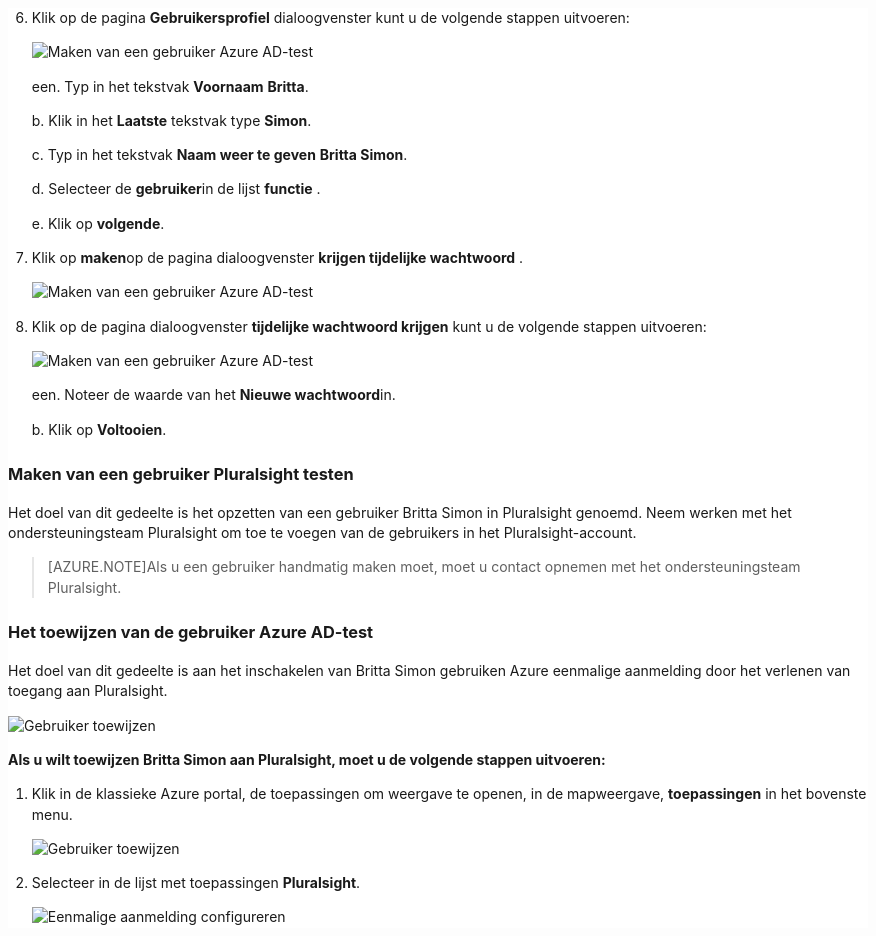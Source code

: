 6.  Klik op de pagina **Gebruikersprofiel** dialoogvenster kunt u de volgende stappen uitvoeren:

    ![Maken van een gebruiker Azure AD-test](./media/active-directory-saas-pluralsight-tutorial/create_aaduser_06.png) 

    een. Typ in het tekstvak **Voornaam** **Britta**.  

    b. Klik in het **Laatste** tekstvak type **Simon**.

    c. Typ in het tekstvak **Naam weer te geven** **Britta Simon**.

    d. Selecteer de **gebruiker**in de lijst **functie** .

    e. Klik op **volgende**.

7. Klik op **maken**op de pagina dialoogvenster **krijgen tijdelijke wachtwoord** .

    ![Maken van een gebruiker Azure AD-test](./media/active-directory-saas-pluralsight-tutorial/create_aaduser_07.png) 

8. Klik op de pagina dialoogvenster **tijdelijke wachtwoord krijgen** kunt u de volgende stappen uitvoeren:

    ![Maken van een gebruiker Azure AD-test](./media/active-directory-saas-pluralsight-tutorial/create_aaduser_08.png) 

    een. Noteer de waarde van het **Nieuwe wachtwoord**in.

    b. Klik op **Voltooien**.   



### <a name="creating-a-pluralsight-test-user"></a>Maken van een gebruiker Pluralsight testen

Het doel van dit gedeelte is het opzetten van een gebruiker Britta Simon in Pluralsight genoemd. Neem werken met het ondersteuningsteam Pluralsight om toe te voegen van de gebruikers in het Pluralsight-account. 


> [AZURE.NOTE]Als u een gebruiker handmatig maken moet, moet u contact opnemen met het ondersteuningsteam Pluralsight.


### <a name="assigning-the-azure-ad-test-user"></a>Het toewijzen van de gebruiker Azure AD-test

Het doel van dit gedeelte is aan het inschakelen van Britta Simon gebruiken Azure eenmalige aanmelding door het verlenen van toegang aan Pluralsight.

![Gebruiker toewijzen][200] 

**Als u wilt toewijzen Britta Simon aan Pluralsight, moet u de volgende stappen uitvoeren:**

1. Klik in de klassieke Azure portal, de toepassingen om weergave te openen, in de mapweergave, **toepassingen** in het bovenste menu.

    ![Gebruiker toewijzen][201] 

2. Selecteer in de lijst met toepassingen **Pluralsight**.

    ![Eenmalige aanmelding configureren](./media/active-directory-saas-pluralsight-tutorial/tutorial_pluralsight_50.png) 


[1]: ./media/active-directory-saas-pluralsight-tutorial/tutorial_general_01.png
[2]: ./media/active-directory-saas-pluralsight-tutorial/tutorial_general_02.png
[3]: ./media/active-directory-saas-pluralsight-tutorial/tutorial_general_03.png
[4]: ./media/active-directory-saas-pluralsight-tutorial/tutorial_general_04.png
[6]: ./media/active-directory-saas-pluralsight-tutorial/tutorial_general_05.png
[10]: ./media/active-directory-saas-pluralsight-tutorial/tutorial_general_06.png
[11]: ./media/active-directory-saas-pluralsight-tutorial/tutorial_general_07.png
[20]: ./media/active-directory-saas-pluralsight-tutorial/tutorial_general_100.png
[200]: ./media/active-directory-saas-pluralsight-tutorial/tutorial_general_200.png
[201]: ./media/active-directory-saas-pluralsight-tutorial/tutorial_general_201.png
[203]: ./media/active-directory-saas-pluralsight-tutorial/tutorial_general_203.png
[204]: ./media/active-directory-saas-pluralsight-tutorial/tutorial_general_204.png
[205]: ./media/active-directory-saas-pluralsight-tutorial/tutorial_general_205.png